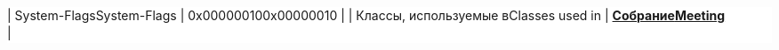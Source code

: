 | <span data-ttu-id="0367c-262">System-Flags</span><span class="sxs-lookup"><span data-stu-id="0367c-262">System-Flags</span></span>           | <span data-ttu-id="0367c-263">0x00000010</span><span class="sxs-lookup"><span data-stu-id="0367c-263">0x00000010</span></span>                              |
| <span data-ttu-id="0367c-264">Классы, используемые в</span><span class="sxs-lookup"><span data-stu-id="0367c-264">Classes used in</span></span>        | [<span data-ttu-id="0367c-265">**Собрание**</span><span class="sxs-lookup"><span data-stu-id="0367c-265">**Meeting**</span></span>](c-meeting.md)<br/> |



 

 





